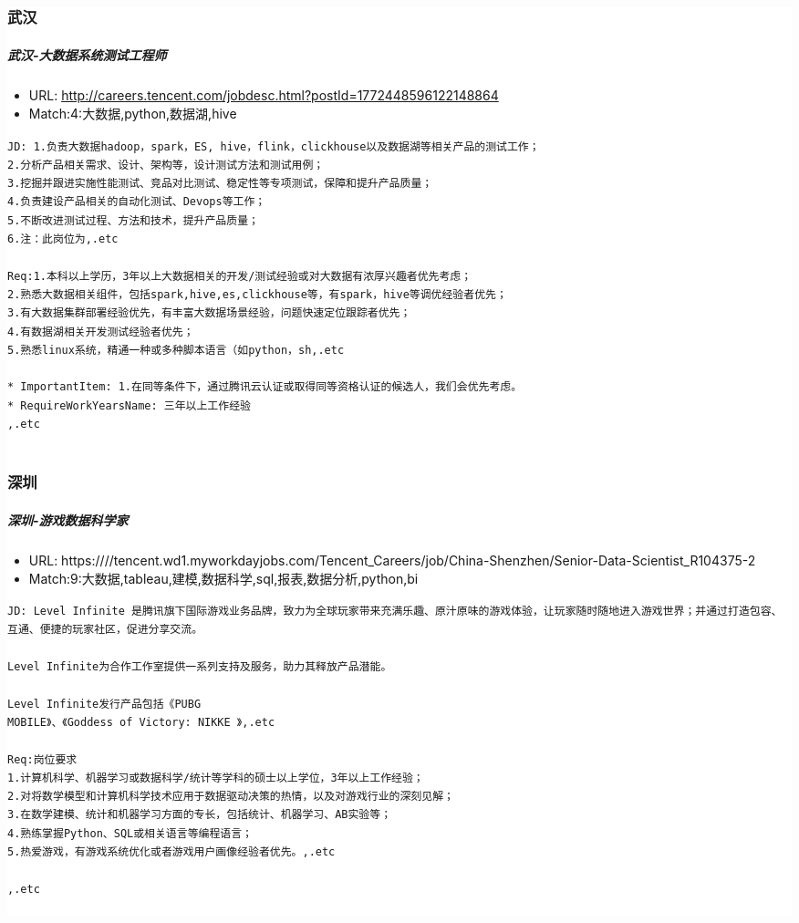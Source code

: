 
### 武汉

##### 武汉-大数据系统测试工程师
* URL: http://careers.tencent.com/jobdesc.html?postId=1772448596122148864
* Match:4:大数据,python,数据湖,hive


```
JD: 1.负责大数据hadoop，spark，ES, hive，flink，clickhouse以及数据湖等相关产品的测试工作；
2.分析产品相关需求、设计、架构等，设计测试方法和测试用例；
3.挖掘并跟进实施性能测试、竞品对比测试、稳定性等专项测试，保障和提升产品质量；
4.负责建设产品相关的自动化测试、Devops等工作；
5.不断改进测试过程、方法和技术，提升产品质量；
6.注：此岗位为,.etc

Req:1.本科以上学历，3年以上大数据相关的开发/测试经验或对大数据有浓厚兴趣者优先考虑；
2.熟悉大数据相关组件，包括spark,hive,es,clickhouse等，有spark，hive等调优经验者优先；
3.有大数据集群部署经验优先，有丰富大数据场景经验，问题快速定位跟踪者优先；
4.有数据湖相关开发测试经验者优先；
5.熟悉linux系统，精通一种或多种脚本语言（如python，sh,.etc

* ImportantItem: 1.在同等条件下，通过腾讯云认证或取得同等资格认证的候选人，我们会优先考虑。 
* RequireWorkYearsName: 三年以上工作经验 
,.etc


```


### 深圳

##### 深圳-游戏数据科学家
* URL: https:////tencent.wd1.myworkdayjobs.com/Tencent_Careers/job/China-Shenzhen/Senior-Data-Scientist_R104375-2
* Match:9:大数据,tableau,建模,数据科学,sql,报表,数据分析,python,bi


```
JD: Level Infinite 是腾讯旗下国际游戏业务品牌，致力为全球玩家带来充满乐趣、原汁原味的游戏体验，让玩家随时随地进入游戏世界；并通过打造包容、互通、便捷的玩家社区，促进分享交流。

Level Infinite为合作工作室提供一系列支持及服务，助力其释放产品潜能。

Level Infinite发行产品包括《PUBG
MOBILE》、《Goddess of Victory: NIKKE 》,.etc

Req:岗位要求
1.计算机科学、机器学习或数据科学/统计等学科的硕士以上学位，3年以上工作经验；
2.对将数学模型和计算机科学技术应用于数据驱动决策的热情，以及对游戏行业的深刻见解；
3.在数学建模、统计和机器学习方面的专长，包括统计、机器学习、AB实验等；
4.熟练掌握Python、SQL或相关语言等编程语言；
5.热爱游戏，有游戏系统优化或者游戏用户画像经验者优先。,.etc

,.etc


```
